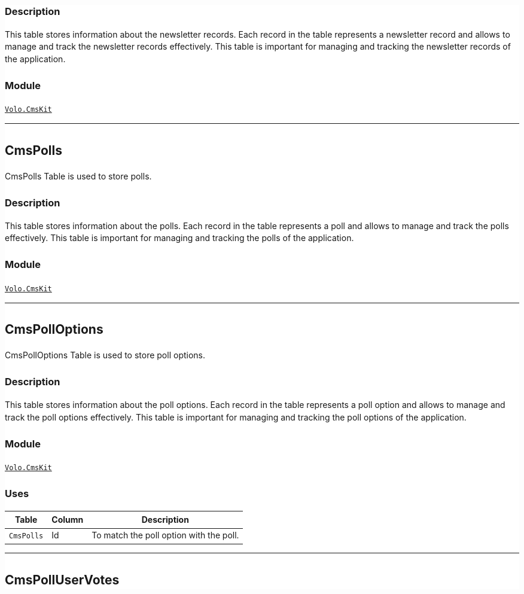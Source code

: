 ### Description

This table stores information about the newsletter records. Each record in the table represents a newsletter record and allows to manage and track the newsletter records effectively. This table is important for managing and tracking the newsletter records of the application.

### Module

[`Volo.CmsKit`](Cms-Kit/newsletter.md)

---

## CmsPolls

CmsPolls Table is used to store polls.

### Description

This table stores information about the polls. Each record in the table represents a poll and allows to manage and track the polls effectively. This table is important for managing and tracking the polls of the application.

### Module

[`Volo.CmsKit`](Cms-Kit/poll.md)

---

## CmsPollOptions

CmsPollOptions Table is used to store poll options.

### Description

This table stores information about the poll options. Each record in the table represents a poll option and allows to manage and track the poll options effectively. This table is important for managing and tracking the poll options of the application.

### Module

[`Volo.CmsKit`](Cms-Kit/poll.md)

### Uses

| Table | Column | Description |
| --- | --- | --- |
| `CmsPolls` | Id | To match the poll option with the poll. |

---

## CmsPollUserVotes

